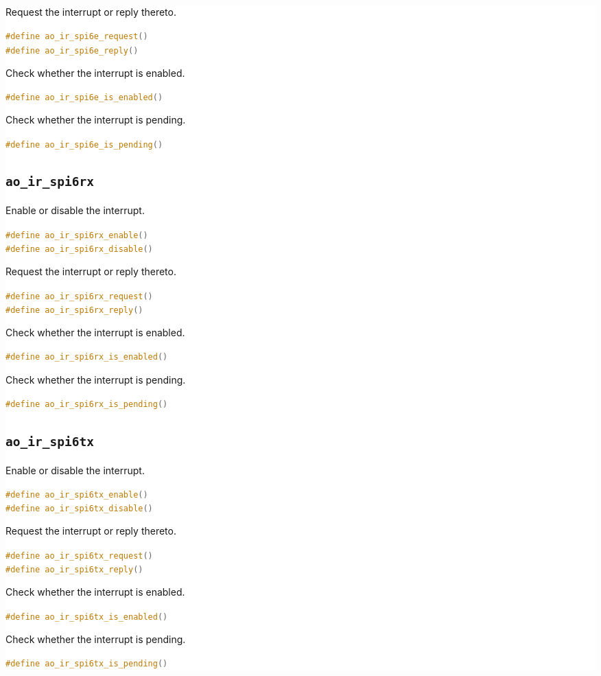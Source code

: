 Request the interrupt or reply thereto.

```c
#define ao_ir_spi6e_request()
#define ao_ir_spi6e_reply()
```

Check whether the interrupt is enabled.

```c
#define ao_ir_spi6e_is_enabled()
```

Check whether the interrupt is pending.

```c
#define ao_ir_spi6e_is_pending()
```

## `ao_ir_spi6rx`

Enable or disable the interrupt.

```c
#define ao_ir_spi6rx_enable()
#define ao_ir_spi6rx_disable()
```

Request the interrupt or reply thereto.

```c
#define ao_ir_spi6rx_request()
#define ao_ir_spi6rx_reply()
```

Check whether the interrupt is enabled.

```c
#define ao_ir_spi6rx_is_enabled()
```

Check whether the interrupt is pending.

```c
#define ao_ir_spi6rx_is_pending()
```

## `ao_ir_spi6tx`

Enable or disable the interrupt.

```c
#define ao_ir_spi6tx_enable()
#define ao_ir_spi6tx_disable()
```

Request the interrupt or reply thereto.

```c
#define ao_ir_spi6tx_request()
#define ao_ir_spi6tx_reply()
```

Check whether the interrupt is enabled.

```c
#define ao_ir_spi6tx_is_enabled()
```

Check whether the interrupt is pending.

```c
#define ao_ir_spi6tx_is_pending()
```
